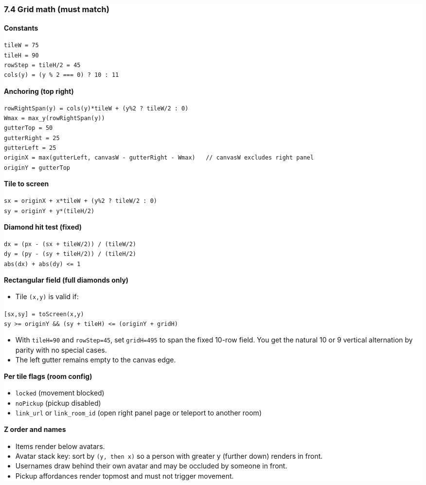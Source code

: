 ### 7.4 Grid math (must match)
**Constants**
```
tileW = 75
tileH = 90
rowStep = tileH/2 = 45
cols(y) = (y % 2 === 0) ? 10 : 11
```

**Anchoring (top right)**
```
rowRightSpan(y) = cols(y)*tileW + (y%2 ? tileW/2 : 0)
Wmax = max_y(rowRightSpan(y))
gutterTop = 50
gutterRight = 25
gutterLeft = 25
originX = max(gutterLeft, canvasW - gutterRight - Wmax)   // canvasW excludes right panel
originY = gutterTop
```

**Tile to screen**
```
sx = originX + x*tileW + (y%2 ? tileW/2 : 0)
sy = originY + y*(tileH/2)
```

**Diamond hit test (fixed)**
```
dx = (px - (sx + tileW/2)) / (tileW/2)
dy = (py - (sy + tileH/2)) / (tileH/2)
abs(dx) + abs(dy) <= 1
```

**Rectangular field (full diamonds only)**
- Tile `(x,y)` is valid if:
```
[sx,sy] = toScreen(x,y)
sy >= originY && (sy + tileH) <= (originY + gridH)
```
- With `tileH=90` and `rowStep=45`, set `gridH=495` to span the fixed 10-row field. You get the natural 10 or 9 vertical alternation by parity with no special cases.
- The left gutter remains empty to the canvas edge.

**Per tile flags (room config)**
- `locked` (movement blocked)
- `noPickup` (pickup disabled)
- `link_url` or `link_room_id` (open right panel page or teleport to another room)

**Z order and names**
- Items render below avatars.
- Avatar stack key: sort by `(y, then x)` so a person with greater y (further down) renders in front.
- Usernames draw behind their own avatar and may be occluded by someone in front.
- Pickup affordances render topmost and must not trigger movement.
